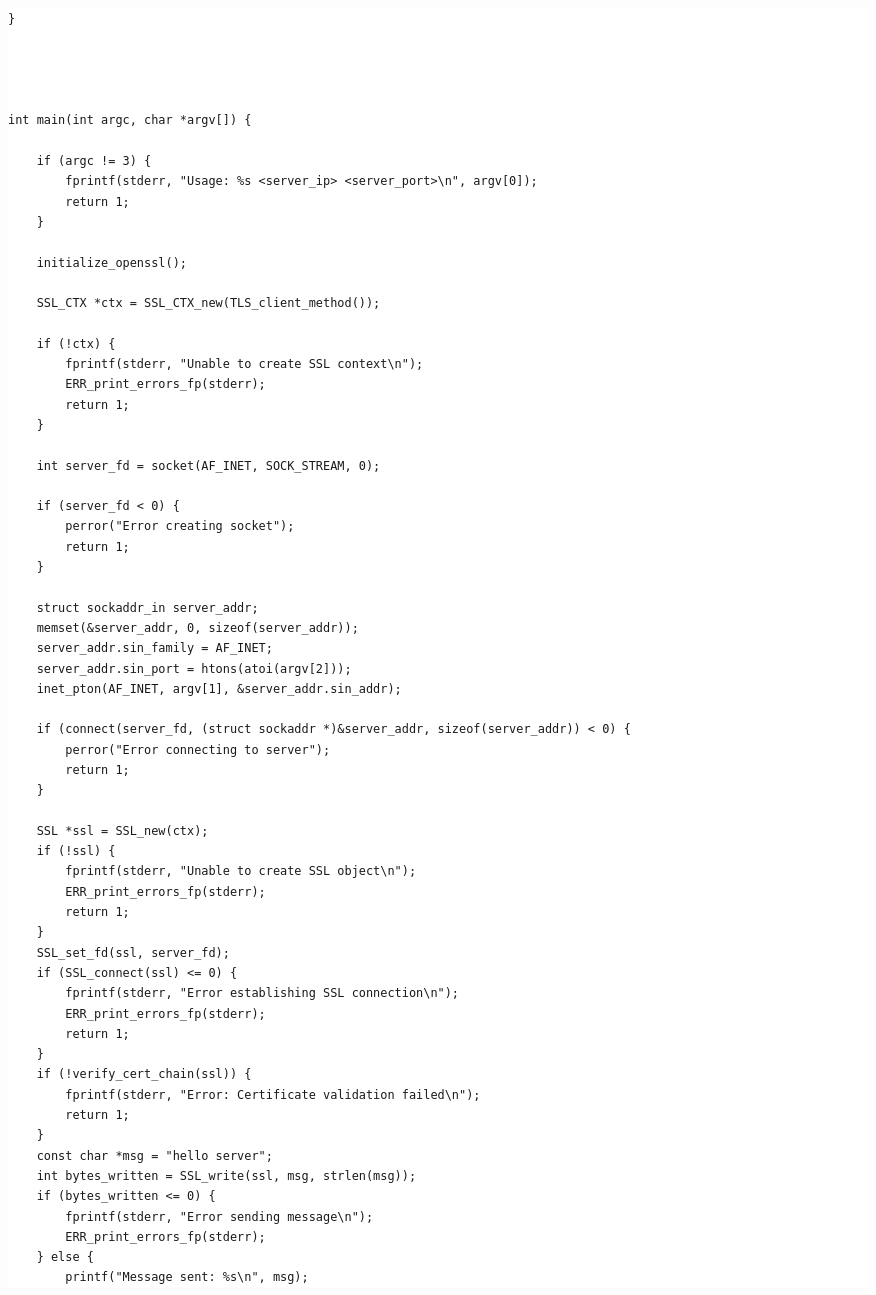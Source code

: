 ```
}




int main(int argc, char *argv[]) {

	if (argc != 3) {
		fprintf(stderr, "Usage: %s <server_ip> <server_port>\n", argv[0]);
		return 1;
	}

	initialize_openssl();

	SSL_CTX *ctx = SSL_CTX_new(TLS_client_method());

	if (!ctx) {
		fprintf(stderr, "Unable to create SSL context\n");
		ERR_print_errors_fp(stderr);
		return 1;
	}

	int server_fd = socket(AF_INET, SOCK_STREAM, 0);

	if (server_fd < 0) {
		perror("Error creating socket");
		return 1;
	}

	struct sockaddr_in server_addr;
	memset(&server_addr, 0, sizeof(server_addr));
	server_addr.sin_family = AF_INET;
	server_addr.sin_port = htons(atoi(argv[2]));
	inet_pton(AF_INET, argv[1], &server_addr.sin_addr);

	if (connect(server_fd, (struct sockaddr *)&server_addr, sizeof(server_addr)) < 0) {
		perror("Error connecting to server");
		return 1;
	}

	SSL *ssl = SSL_new(ctx);
	if (!ssl) {
		fprintf(stderr, "Unable to create SSL object\n");
		ERR_print_errors_fp(stderr);
		return 1;
	}
	SSL_set_fd(ssl, server_fd);
	if (SSL_connect(ssl) <= 0) {
		fprintf(stderr, "Error establishing SSL connection\n");
		ERR_print_errors_fp(stderr);
		return 1;
	}
	if (!verify_cert_chain(ssl)) {
		fprintf(stderr, "Error: Certificate validation failed\n");
		return 1;
	}
	const char *msg = "hello server";
	int bytes_written = SSL_write(ssl, msg, strlen(msg));
	if (bytes_written <= 0) {
		fprintf(stderr, "Error sending message\n");
		ERR_print_errors_fp(stderr);
	} else {
		printf("Message sent: %s\n", msg);
```